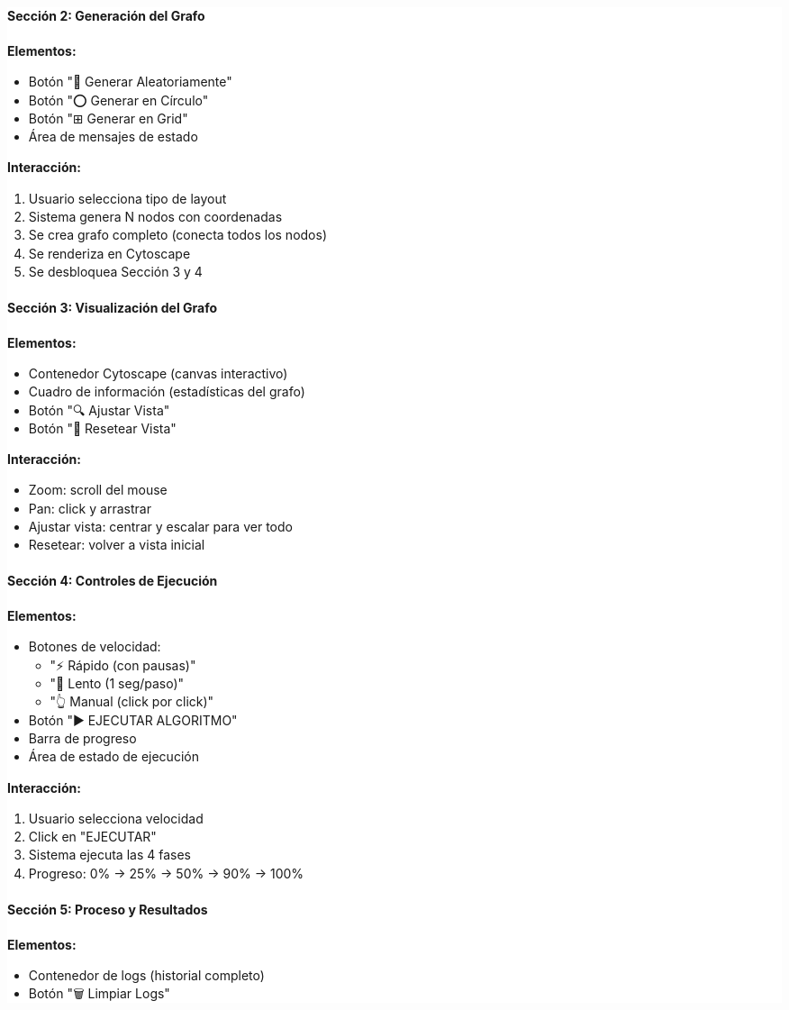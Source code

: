 #### Sección 2: Generación del Grafo

**Elementos:**

- Botón "🎲 Generar Aleatoriamente"
- Botón "⭕ Generar en Círculo"
- Botón "⊞ Generar en Grid"
- Área de mensajes de estado

**Interacción:**

1. Usuario selecciona tipo de layout
2. Sistema genera N nodos con coordenadas
3. Se crea grafo completo (conecta todos los nodos)
4. Se renderiza en Cytoscape
5. Se desbloquea Sección 3 y 4

#### Sección 3: Visualización del Grafo

**Elementos:**

- Contenedor Cytoscape (canvas interactivo)
- Cuadro de información (estadísticas del grafo)
- Botón "🔍 Ajustar Vista"
- Botón "🔄 Resetear Vista"

**Interacción:**

- Zoom: scroll del mouse
- Pan: click y arrastrar
- Ajustar vista: centrar y escalar para ver todo
- Resetear: volver a vista inicial

#### Sección 4: Controles de Ejecución

**Elementos:**

- Botones de velocidad:
  - "⚡ Rápido (con pausas)"
  - "🐢 Lento (1 seg/paso)"
  - "👆 Manual (click por click)"
- Botón "▶️ EJECUTAR ALGORITMO"
- Barra de progreso
- Área de estado de ejecución

**Interacción:**

1. Usuario selecciona velocidad
2. Click en "EJECUTAR"
3. Sistema ejecuta las 4 fases
4. Progreso: 0% → 25% → 50% → 90% → 100%

#### Sección 5: Proceso y Resultados

**Elementos:**

- Contenedor de logs (historial completo)
- Botón "🗑️ Limpiar Logs"
